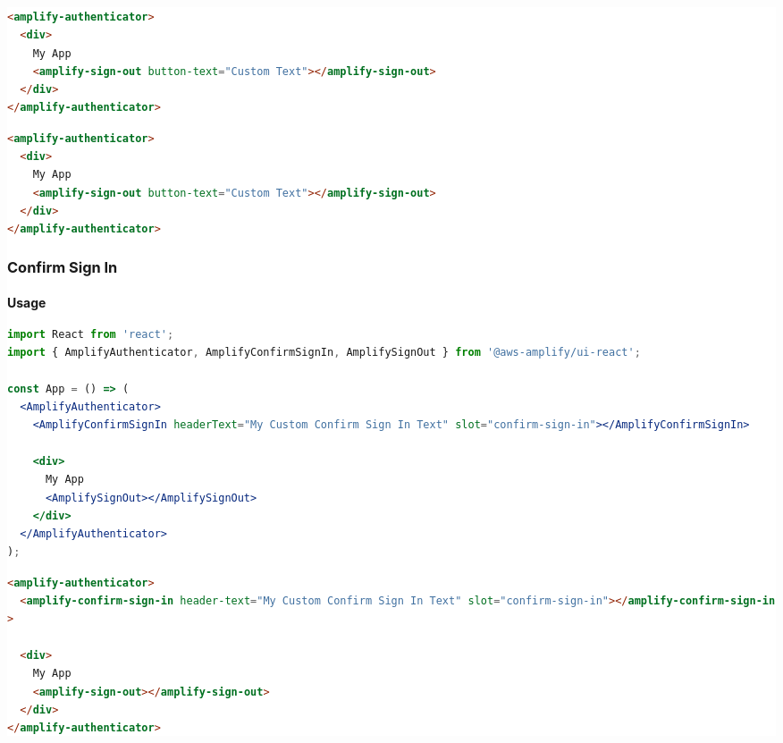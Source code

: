 ```html
<amplify-authenticator>
  <div>
    My App
    <amplify-sign-out button-text="Custom Text"></amplify-sign-out>
  </div>
</amplify-authenticator>
```
</docs-filter>
<docs-filter framework="vue">

```html
<amplify-authenticator>
  <div>
    My App
    <amplify-sign-out button-text="Custom Text"></amplify-sign-out>
  </div>
</amplify-authenticator>
```
</docs-filter>

<ui-component-props tag="amplify-sign-out"></ui-component-props>

### Confirm Sign In

<amplify-confirm-sign-in header-text="My Custom Confirm Sign In Text"></amplify-confirm-sign-in>

**Usage**

<docs-filter framework="react">

```jsx
import React from 'react';
import { AmplifyAuthenticator, AmplifyConfirmSignIn, AmplifySignOut } from '@aws-amplify/ui-react';

const App = () => (
  <AmplifyAuthenticator>
    <AmplifyConfirmSignIn headerText="My Custom Confirm Sign In Text" slot="confirm-sign-in"></AmplifyConfirmSignIn>

    <div>
      My App
      <AmplifySignOut></AmplifySignOut>
    </div>
  </AmplifyAuthenticator>
);
```
</docs-filter>
<docs-filter framework="angular">

```html
<amplify-authenticator>
  <amplify-confirm-sign-in header-text="My Custom Confirm Sign In Text" slot="confirm-sign-in"></amplify-confirm-sign-in>

  <div>
    My App
    <amplify-sign-out></amplify-sign-out>
  </div>
</amplify-authenticator>
```
</docs-filter>
<docs-filter framework="ionic">
